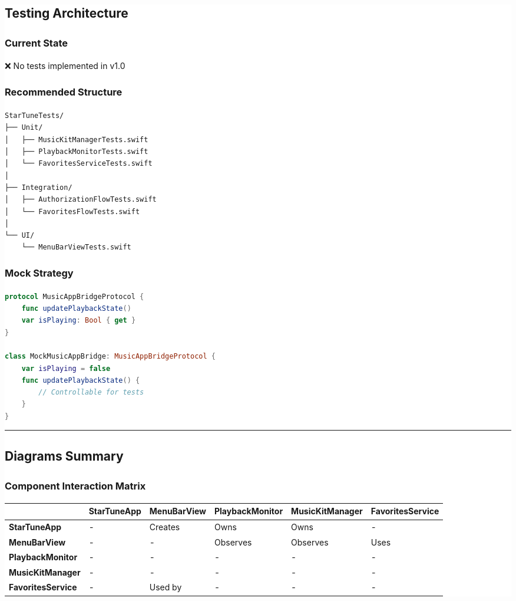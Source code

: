 
## Testing Architecture

### Current State

❌ No tests implemented in v1.0

### Recommended Structure

```
StarTuneTests/
├── Unit/
│   ├── MusicKitManagerTests.swift
│   ├── PlaybackMonitorTests.swift
│   └── FavoritesServiceTests.swift
│
├── Integration/
│   ├── AuthorizationFlowTests.swift
│   └── FavoritesFlowTests.swift
│
└── UI/
    └── MenuBarViewTests.swift
```

### Mock Strategy

```swift
protocol MusicAppBridgeProtocol {
    func updatePlaybackState()
    var isPlaying: Bool { get }
}

class MockMusicAppBridge: MusicAppBridgeProtocol {
    var isPlaying = false
    func updatePlaybackState() {
        // Controllable for tests
    }
}
```

---

## Diagrams Summary

### Component Interaction Matrix

|  | StarTuneApp | MenuBarView | PlaybackMonitor | MusicKitManager | FavoritesService |
|--|------------|-------------|-----------------|-----------------|------------------|
| **StarTuneApp** | - | Creates | Owns | Owns | - |
| **MenuBarView** | - | - | Observes | Observes | Uses |
| **PlaybackMonitor** | - | - | - | - | - |
| **MusicKitManager** | - | - | - | - | - |
| **FavoritesService** | - | Used by | - | - | - |

